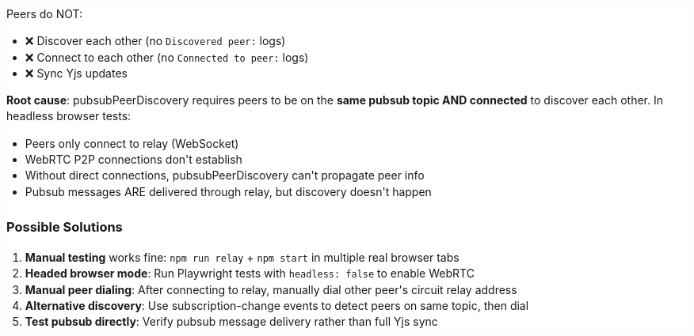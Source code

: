 Peers do NOT:
- ❌ Discover each other (no `Discovered peer:` logs)
- ❌ Connect to each other (no `Connected to peer:` logs) 
- ❌ Sync Yjs updates

**Root cause**: pubsubPeerDiscovery requires peers to be on the **same pubsub topic AND connected** to discover each other. In headless browser tests:
- Peers only connect to relay (WebSocket)
- WebRTC P2P connections don't establish
- Without direct connections, pubsubPeerDiscovery can't propagate peer info
- Pubsub messages ARE delivered through relay, but discovery doesn't happen

### Possible Solutions

1. **Manual testing** works fine: `npm run relay` + `npm start` in multiple real browser tabs
2. **Headed browser mode**: Run Playwright tests with `headless: false` to enable WebRTC
3. **Manual peer dialing**: After connecting to relay, manually dial other peer's circuit relay address
4. **Alternative discovery**: Use subscription-change events to detect peers on same topic, then dial
5. **Test pubsub directly**: Verify pubsub message delivery rather than full Yjs sync
